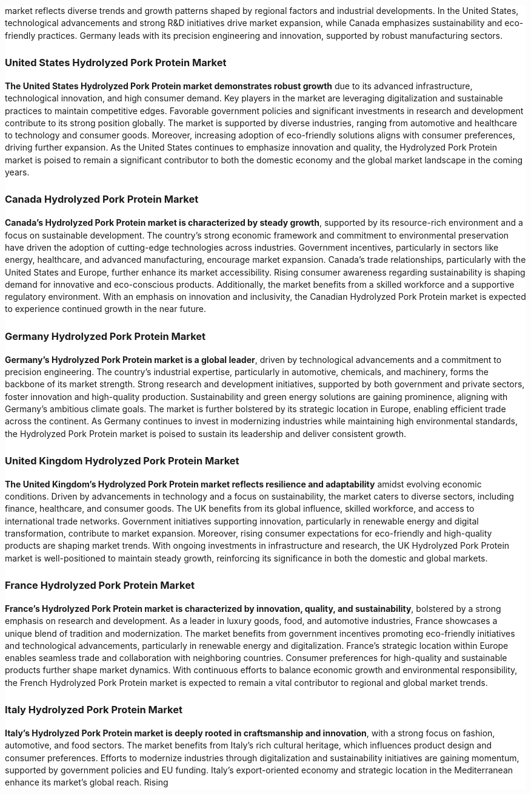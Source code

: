 market reflects diverse trends and growth patterns shaped by regional factors and industrial developments. In the United States, technological advancements and strong R&amp;D initiatives drive market expansion, while Canada emphasizes sustainability and eco-friendly practices. Germany leads with its precision engineering and innovation, supported by robust manufacturing sectors.</span></em></p></blockquote><h3><strong>United States Hydrolyzed Pork Protein Market</strong></h3><p><strong>The United States Hydrolyzed Pork Protein market demonstrates robust growth</strong> due to its advanced infrastructure, technological innovation, and high consumer demand. Key players in the market are leveraging digitalization and sustainable practices to maintain competitive edges. Favorable government policies and significant investments in research and development contribute to its strong position globally. The market is supported by diverse industries, ranging from automotive and healthcare to technology and consumer goods. Moreover, increasing adoption of eco-friendly solutions aligns with consumer preferences, driving further expansion. As the United States continues to emphasize innovation and quality, the Hydrolyzed Pork Protein market is poised to remain a significant contributor to both the domestic economy and the global market landscape in the coming years.</p><h3><strong>Canada Hydrolyzed Pork Protein Market</strong></h3><p><strong>Canada&rsquo;s Hydrolyzed Pork Protein market is characterized by steady growth</strong>, supported by its resource-rich environment and a focus on sustainable development. The country&rsquo;s strong economic framework and commitment to environmental preservation have driven the adoption of cutting-edge technologies across industries. Government incentives, particularly in sectors like energy, healthcare, and advanced manufacturing, encourage market expansion. Canada&rsquo;s trade relationships, particularly with the United States and Europe, further enhance its market accessibility. Rising consumer awareness regarding sustainability is shaping demand for innovative and eco-conscious products. Additionally, the market benefits from a skilled workforce and a supportive regulatory environment. With an emphasis on innovation and inclusivity, the Canadian Hydrolyzed Pork Protein market is expected to experience continued growth in the near future.</p><h3><strong>Germany Hydrolyzed Pork Protein Market</strong></h3><p><strong>Germany&rsquo;s Hydrolyzed Pork Protein market is a global leader</strong>, driven by technological advancements and a commitment to precision engineering. The country&rsquo;s industrial expertise, particularly in automotive, chemicals, and machinery, forms the backbone of its market strength. Strong research and development initiatives, supported by both government and private sectors, foster innovation and high-quality production. Sustainability and green energy solutions are gaining prominence, aligning with Germany&rsquo;s ambitious climate goals. The market is further bolstered by its strategic location in Europe, enabling efficient trade across the continent. As Germany continues to invest in modernizing industries while maintaining high environmental standards, the Hydrolyzed Pork Protein market is poised to sustain its leadership and deliver consistent growth.</p><h3><strong>United Kingdom Hydrolyzed Pork Protein Market</strong></h3><p><strong>The United Kingdom&rsquo;s Hydrolyzed Pork Protein market reflects resilience and adaptability</strong> amidst evolving economic conditions. Driven by advancements in technology and a focus on sustainability, the market caters to diverse sectors, including finance, healthcare, and consumer goods. The UK benefits from its global influence, skilled workforce, and access to international trade networks. Government initiatives supporting innovation, particularly in renewable energy and digital transformation, contribute to market expansion. Moreover, rising consumer expectations for eco-friendly and high-quality products are shaping market trends. With ongoing investments in infrastructure and research, the UK Hydrolyzed Pork Protein market is well-positioned to maintain steady growth, reinforcing its significance in both the domestic and global markets.</p><h3><strong>France Hydrolyzed Pork Protein Market</strong></h3><p><strong>France&rsquo;s Hydrolyzed Pork Protein market is characterized by innovation, quality, and sustainability</strong>, bolstered by a strong emphasis on research and development. As a leader in luxury goods, food, and automotive industries, France showcases a unique blend of tradition and modernization. The market benefits from government incentives promoting eco-friendly initiatives and technological advancements, particularly in renewable energy and digitalization. France&rsquo;s strategic location within Europe enables seamless trade and collaboration with neighboring countries. Consumer preferences for high-quality and sustainable products further shape market dynamics. With continuous efforts to balance economic growth and environmental responsibility, the French Hydrolyzed Pork Protein market is expected to remain a vital contributor to regional and global market trends.</p><h3><strong>Italy Hydrolyzed Pork Protein Market</strong></h3><p><strong>Italy&rsquo;s Hydrolyzed Pork Protein market is deeply rooted in craftsmanship and innovation</strong>, with a strong focus on fashion, automotive, and food sectors. The market benefits from Italy&rsquo;s rich cultural heritage, which influences product design and consumer preferences. Efforts to modernize industries through digitalization and sustainability initiatives are gaining momentum, supported by government policies and EU funding. Italy&rsquo;s export-oriented economy and strategic location in the Mediterranean enhance its market&rsquo;s global reach. Rising
